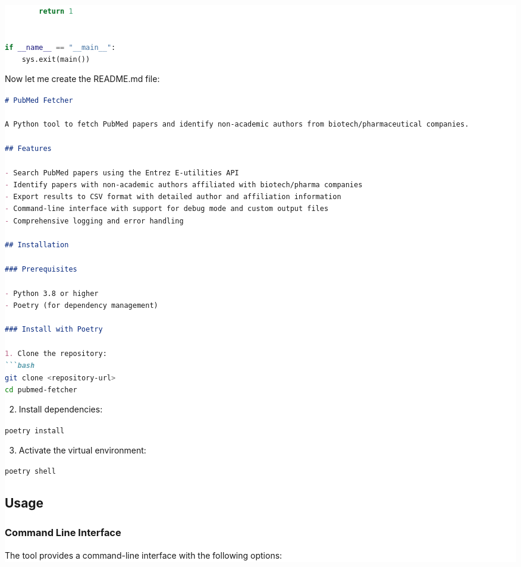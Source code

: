 ```python
        return 1


if __name__ == "__main__":
    sys.exit(main())
```

Now let me create the README.md file:


```markdown
# PubMed Fetcher

A Python tool to fetch PubMed papers and identify non-academic authors from biotech/pharmaceutical companies.

## Features

- Search PubMed papers using the Entrez E-utilities API
- Identify papers with non-academic authors affiliated with biotech/pharma companies
- Export results to CSV format with detailed author and affiliation information
- Command-line interface with support for debug mode and custom output files
- Comprehensive logging and error handling

## Installation

### Prerequisites

- Python 3.8 or higher
- Poetry (for dependency management)

### Install with Poetry

1. Clone the repository:
```bash
git clone <repository-url>
cd pubmed-fetcher
```

2. Install dependencies:
```bash
poetry install
```

3. Activate the virtual environment:
```bash
poetry shell
```

## Usage

### Command Line Interface

The tool provides a command-line interface with the following options:
